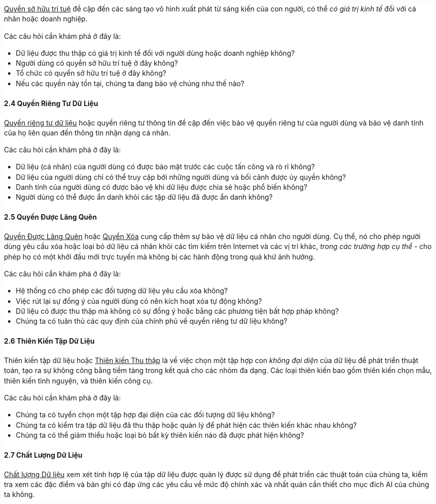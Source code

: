 [Quyền sở hữu trí tuệ](https://en.wikipedia.org/wiki/Intellectual_property) đề cập đến các sáng tạo vô hình xuất phát từ sáng kiến của con người, có thể _có giá trị kinh tế_ đối với cá nhân hoặc doanh nghiệp.

Các câu hỏi cần khám phá ở đây là:
 * Dữ liệu được thu thập có giá trị kinh tế đối với người dùng hoặc doanh nghiệp không?
 * Người dùng có quyền sở hữu trí tuệ ở đây không?
 * Tổ chức có quyền sở hữu trí tuệ ở đây không?
 * Nếu các quyền này tồn tại, chúng ta đang bảo vệ chúng như thế nào?

#### 2.4 Quyền Riêng Tư Dữ Liệu

[Quyền riêng tư dữ liệu](https://www.northeastern.edu/graduate/blog/what-is-data-privacy/) hoặc quyền riêng tư thông tin đề cập đến việc bảo vệ quyền riêng tư của người dùng và bảo vệ danh tính của họ liên quan đến thông tin nhận dạng cá nhân.

Các câu hỏi cần khám phá ở đây là:
 * Dữ liệu (cá nhân) của người dùng có được bảo mật trước các cuộc tấn công và rò rỉ không?
 * Dữ liệu của người dùng chỉ có thể truy cập bởi những người dùng và bối cảnh được ủy quyền không?
 * Danh tính của người dùng có được bảo vệ khi dữ liệu được chia sẻ hoặc phổ biến không?
 * Người dùng có thể được ẩn danh khỏi các tập dữ liệu đã được ẩn danh không?

#### 2.5 Quyền Được Lãng Quên

[Quyền Được Lãng Quên](https://en.wikipedia.org/wiki/Right_to_be_forgotten) hoặc [Quyền Xóa](https://www.gdpreu.org/right-to-be-forgotten/) cung cấp thêm sự bảo vệ dữ liệu cá nhân cho người dùng. Cụ thể, nó cho phép người dùng yêu cầu xóa hoặc loại bỏ dữ liệu cá nhân khỏi các tìm kiếm trên Internet và các vị trí khác, _trong các trường hợp cụ thể_ - cho phép họ có một khởi đầu mới trực tuyến mà không bị các hành động trong quá khứ ảnh hưởng.

Các câu hỏi cần khám phá ở đây là:
 * Hệ thống có cho phép các đối tượng dữ liệu yêu cầu xóa không?
 * Việc rút lại sự đồng ý của người dùng có nên kích hoạt xóa tự động không?
 * Dữ liệu có được thu thập mà không có sự đồng ý hoặc bằng các phương tiện bất hợp pháp không?
 * Chúng ta có tuân thủ các quy định của chính phủ về quyền riêng tư dữ liệu không?

#### 2.6 Thiên Kiến Tập Dữ Liệu

Thiên kiến tập dữ liệu hoặc [Thiên kiến Thu thập](http://researcharticles.com/index.php/bias-in-data-collection-in-research/) là về việc chọn một tập hợp con _không đại diện_ của dữ liệu để phát triển thuật toán, tạo ra sự không công bằng tiềm tàng trong kết quả cho các nhóm đa dạng. Các loại thiên kiến bao gồm thiên kiến chọn mẫu, thiên kiến tình nguyện, và thiên kiến công cụ.

Các câu hỏi cần khám phá ở đây là:
 * Chúng ta có tuyển chọn một tập hợp đại diện của các đối tượng dữ liệu không?
 * Chúng ta có kiểm tra tập dữ liệu đã thu thập hoặc quản lý để phát hiện các thiên kiến khác nhau không?
 * Chúng ta có thể giảm thiểu hoặc loại bỏ bất kỳ thiên kiến nào đã được phát hiện không?

#### 2.7 Chất Lượng Dữ Liệu

[Chất lượng Dữ liệu](https://lakefs.io/data-quality-testing/) xem xét tính hợp lệ của tập dữ liệu được quản lý được sử dụng để phát triển các thuật toán của chúng ta, kiểm tra xem các đặc điểm và bản ghi có đáp ứng các yêu cầu về mức độ chính xác và nhất quán cần thiết cho mục đích AI của chúng ta không.
